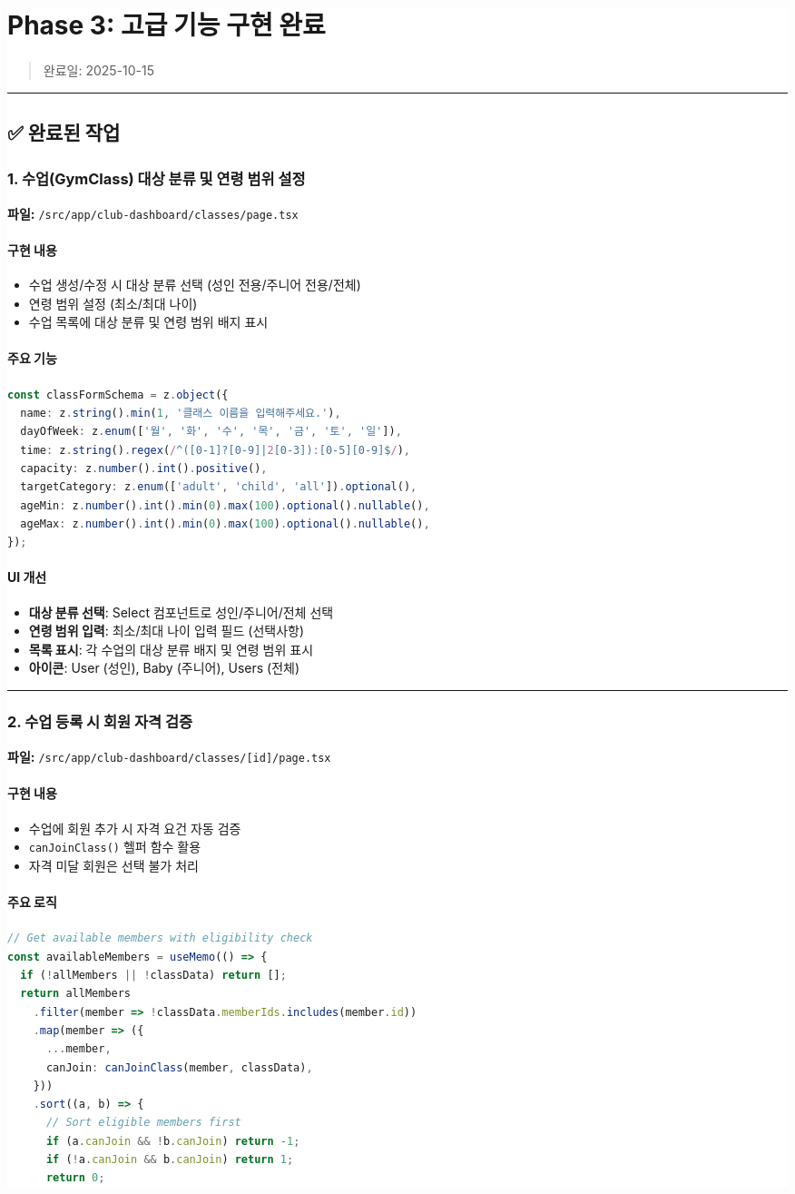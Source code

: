 # Phase 3: 고급 기능 구현 완료

> 완료일: 2025-10-15

---

## ✅ 완료된 작업

### 1. 수업(GymClass) 대상 분류 및 연령 범위 설정

**파일:** `/src/app/club-dashboard/classes/page.tsx`

#### 구현 내용
- 수업 생성/수정 시 대상 분류 선택 (성인 전용/주니어 전용/전체)
- 연령 범위 설정 (최소/최대 나이)
- 수업 목록에 대상 분류 및 연령 범위 배지 표시

#### 주요 기능
```typescript
const classFormSchema = z.object({
  name: z.string().min(1, '클래스 이름을 입력해주세요.'),
  dayOfWeek: z.enum(['월', '화', '수', '목', '금', '토', '일']),
  time: z.string().regex(/^([0-1]?[0-9]|2[0-3]):[0-5][0-9]$/),
  capacity: z.number().int().positive(),
  targetCategory: z.enum(['adult', 'child', 'all']).optional(),
  ageMin: z.number().int().min(0).max(100).optional().nullable(),
  ageMax: z.number().int().min(0).max(100).optional().nullable(),
});
```

#### UI 개선
- **대상 분류 선택**: Select 컴포넌트로 성인/주니어/전체 선택
- **연령 범위 입력**: 최소/최대 나이 입력 필드 (선택사항)
- **목록 표시**: 각 수업의 대상 분류 배지 및 연령 범위 표시
- **아이콘**: User (성인), Baby (주니어), Users (전체)

---

### 2. 수업 등록 시 회원 자격 검증

**파일:** `/src/app/club-dashboard/classes/[id]/page.tsx`

#### 구현 내용
- 수업에 회원 추가 시 자격 요건 자동 검증
- `canJoinClass()` 헬퍼 함수 활용
- 자격 미달 회원은 선택 불가 처리

#### 주요 로직
```typescript
// Get available members with eligibility check
const availableMembers = useMemo(() => {
  if (!allMembers || !classData) return [];
  return allMembers
    .filter(member => !classData.memberIds.includes(member.id))
    .map(member => ({
      ...member,
      canJoin: canJoinClass(member, classData),
    }))
    .sort((a, b) => {
      // Sort eligible members first
      if (a.canJoin && !b.canJoin) return -1;
      if (!a.canJoin && b.canJoin) return 1;
      return 0;
```